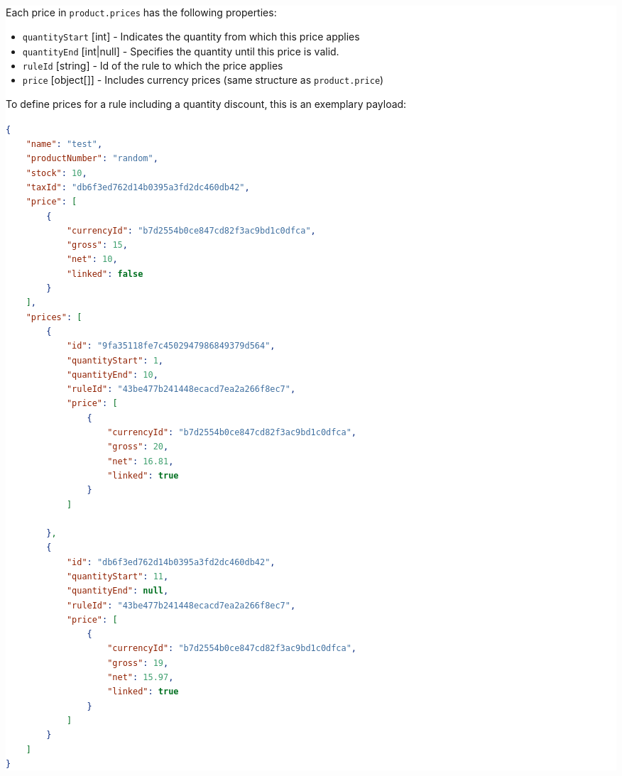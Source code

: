Each price in `product.prices` has the following properties:

* `quantityStart` \[int\]     - Indicates the quantity from which this price applies
* `quantityEnd` \[int\|null\]  - Specifies the quantity until this price is valid. 
* `ruleId` \[string\]         - Id of the rule to which the price applies
* `price` \[object\[\]\]        - Includes currency prices \(same structure as `product.price`\)

To define prices for a rule including a quantity discount, this is an exemplary payload:

```json
{
    "name": "test",
    "productNumber": "random",
    "stock": 10,
    "taxId": "db6f3ed762d14b0395a3fd2dc460db42",
    "price": [
        { 
            "currencyId": "b7d2554b0ce847cd82f3ac9bd1c0dfca", 
            "gross": 15, 
            "net": 10, 
            "linked": false 
        }
    ],
    "prices": [
        { 
            "id": "9fa35118fe7c4502947986849379d564",
            "quantityStart": 1,
            "quantityEnd": 10,
            "ruleId": "43be477b241448ecacd7ea2a266f8ec7",
            "price": [
                { 
                    "currencyId": "b7d2554b0ce847cd82f3ac9bd1c0dfca", 
                    "gross": 20, 
                    "net": 16.81, 
                    "linked": true 
                }
            ]

        },
        { 
            "id": "db6f3ed762d14b0395a3fd2dc460db42",
            "quantityStart": 11,
            "quantityEnd": null,
            "ruleId": "43be477b241448ecacd7ea2a266f8ec7",
            "price": [
                { 
                    "currencyId": "b7d2554b0ce847cd82f3ac9bd1c0dfca", 
                    "gross": 19, 
                    "net": 15.97, 
                    "linked": true 
                }
            ]
        }
    ]
}
```
